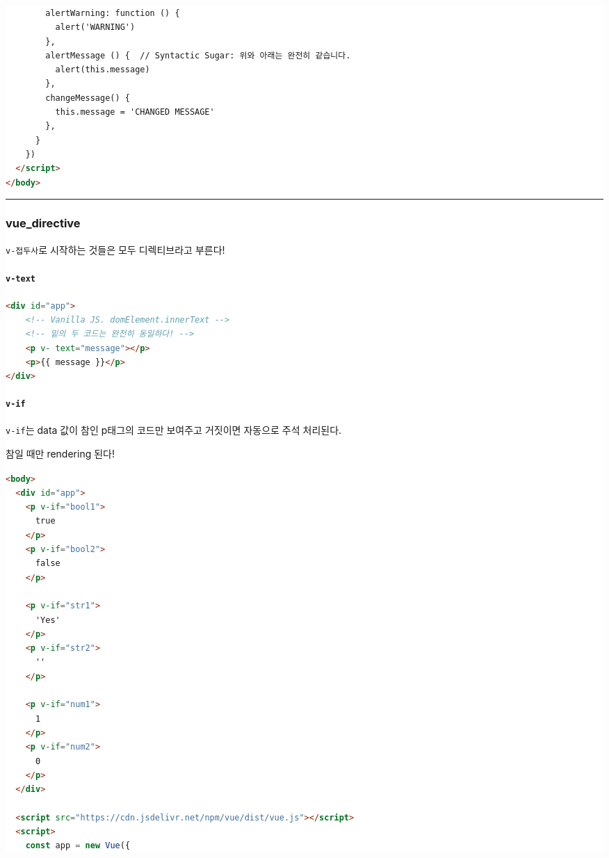 ```html
        alertWarning: function () {
          alert('WARNING')
        },
        alertMessage () {  // Syntactic Sugar: 위와 아래는 완전히 같습니다.
          alert(this.message)
        },
        changeMessage() {
          this.message = 'CHANGED MESSAGE'
        },
      }
    })
  </script>
</body>
```

---

### vue_directive

`v-접두사`로 시작하는 것들은 모두 디렉티브라고 부른다! 

#### `v-text`

```html
<div id="app">
    <!-- Vanilla JS. domElement.innerText -->
    <!-- 밑의 두 코드는 완전히 동일하다! -->
    <p v- text="message"></p> 
    <p>{{ message }}</p>
</div>
```

#### `v-if`

`v-if`는 data 값이 참인 p태그의 코드만 보여주고 거짓이면 자동으로 주석 처리된다.

참일 때만 rendering 된다!

```html
<body>
  <div id="app">
    <p v-if="bool1">
      true
    </p>
    <p v-if="bool2">
      false
    </p>

    <p v-if="str1">
      'Yes'
    </p>
    <p v-if="str2">
      ''
    </p>

    <p v-if="num1">
      1
    </p>
    <p v-if="num2">
      0
    </p>
  </div>

  <script src="https://cdn.jsdelivr.net/npm/vue/dist/vue.js"></script>
  <script>
    const app = new Vue({
```